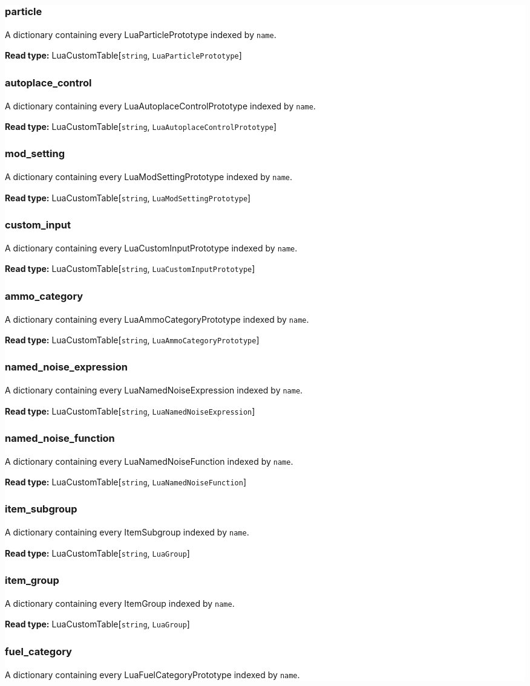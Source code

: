 ### particle

A dictionary containing every LuaParticlePrototype indexed by `name`.

**Read type:** LuaCustomTable[`string`, `LuaParticlePrototype`]

### autoplace_control

A dictionary containing every LuaAutoplaceControlPrototype indexed by `name`.

**Read type:** LuaCustomTable[`string`, `LuaAutoplaceControlPrototype`]

### mod_setting

A dictionary containing every LuaModSettingPrototype indexed by `name`.

**Read type:** LuaCustomTable[`string`, `LuaModSettingPrototype`]

### custom_input

A dictionary containing every LuaCustomInputPrototype indexed by `name`.

**Read type:** LuaCustomTable[`string`, `LuaCustomInputPrototype`]

### ammo_category

A dictionary containing every LuaAmmoCategoryPrototype indexed by `name`.

**Read type:** LuaCustomTable[`string`, `LuaAmmoCategoryPrototype`]

### named_noise_expression

A dictionary containing every LuaNamedNoiseExpression indexed by `name`.

**Read type:** LuaCustomTable[`string`, `LuaNamedNoiseExpression`]

### named_noise_function

A dictionary containing every LuaNamedNoiseFunction indexed by `name`.

**Read type:** LuaCustomTable[`string`, `LuaNamedNoiseFunction`]

### item_subgroup

A dictionary containing every ItemSubgroup indexed by `name`.

**Read type:** LuaCustomTable[`string`, `LuaGroup`]

### item_group

A dictionary containing every ItemGroup indexed by `name`.

**Read type:** LuaCustomTable[`string`, `LuaGroup`]

### fuel_category

A dictionary containing every LuaFuelCategoryPrototype indexed by `name`.
